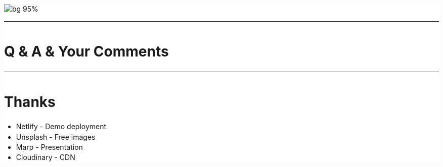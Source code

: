 
![bg 95%](https://res.cloudinary.com/digf90pwi/image/upload/v1565868385/2019-08-15_19-26-01_fptgvp.png)

---

# Q & A & Your Comments

---

# Thanks

* Netlify - Demo deployment
* Unsplash - Free images 
* Marp - Presentation
* Cloudinary - CDN
